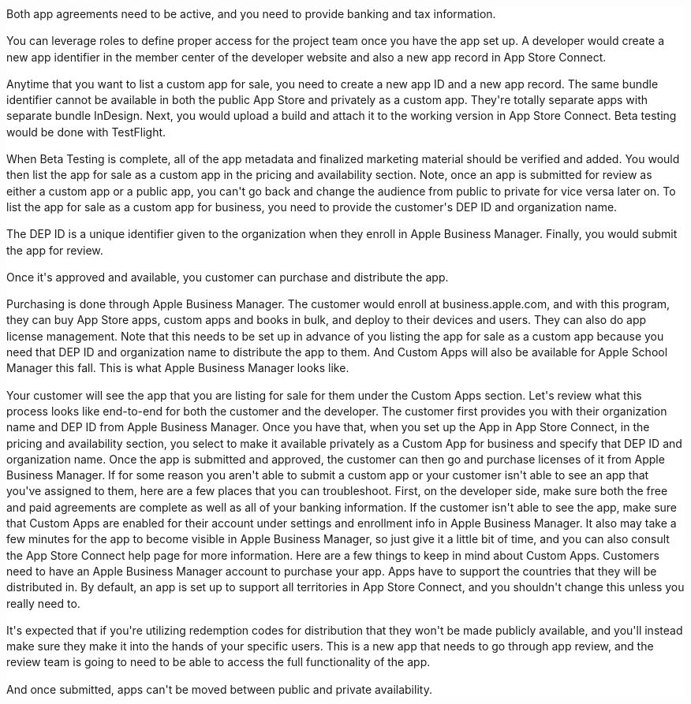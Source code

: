 Both app agreements need to be active, and you need to provide banking and tax information.

You can leverage roles to define proper access for the project team once you have the app set up. A developer would create a new app identifier in the member center of the developer website and also a new app record in App Store Connect.

Anytime that you want to list a custom app for sale, you need to create a new app ID and a new app record. The same bundle identifier cannot be available in both the public App Store and privately as a custom app. They're totally separate apps with separate bundle InDesign. Next, you would upload a build and attach it to the working version in App Store Connect. Beta testing would be done with TestFlight.

When Beta Testing is complete, all of the app metadata and finalized marketing material should be verified and added. You would then list the app for sale as a custom app in the pricing and availability section. Note, once an app is submitted for review as either a custom app or a public app, you can't go back and change the audience from public to private for vice versa later on. To list the app for sale as a custom app for business, you need to provide the customer's DEP ID and organization name.

The DEP ID is a unique identifier given to the organization when they enroll in Apple Business Manager. Finally, you would submit the app for review.

Once it's approved and available, you customer can purchase and distribute the app.

Purchasing is done through Apple Business Manager. The customer would enroll at business.apple.com, and with this program, they can buy App Store apps, custom apps and books in bulk, and deploy to their devices and users. They can also do app license management. Note that this needs to be set up in advance of you listing the app for sale as a custom app because you need that DEP ID and organization name to distribute the app to them. And Custom Apps will also be available for Apple School Manager this fall. This is what Apple Business Manager looks like.

Your customer will see the app that you are listing for sale for them under the Custom Apps section. Let's review what this process looks like end-to-end for both the customer and the developer. The customer first provides you with their organization name and DEP ID from Apple Business Manager. Once you have that, when you set up the App in App Store Connect, in the pricing and availability section, you select to make it available privately as a Custom App for business and specify that DEP ID and organization name. Once the app is submitted and approved, the customer can then go and purchase licenses of it from Apple Business Manager. If for some reason you aren't able to submit a custom app or your customer isn't able to see an app that you've assigned to them, here are a few places that you can troubleshoot. First, on the developer side, make sure both the free and paid agreements are complete as well as all of your banking information. If the customer isn't able to see the app, make sure that Custom Apps are enabled for their account under settings and enrollment info in Apple Business Manager. It also may take a few minutes for the app to become visible in Apple Business Manager, so just give it a little bit of time, and you can also consult the App Store Connect help page for more information. Here are a few things to keep in mind about Custom Apps. Customers need to have an Apple Business Manager account to purchase your app. Apps have to support the countries that they will be distributed in. By default, an app is set up to support all territories in App Store Connect, and you shouldn't change this unless you really need to.

It's expected that if you're utilizing redemption codes for distribution that they won't be made publicly available, and you'll instead make sure they make it into the hands of your specific users. This is a new app that needs to go through app review, and the review team is going to need to be able to access the full functionality of the app.

And once submitted, apps can't be moved between public and private availability.

